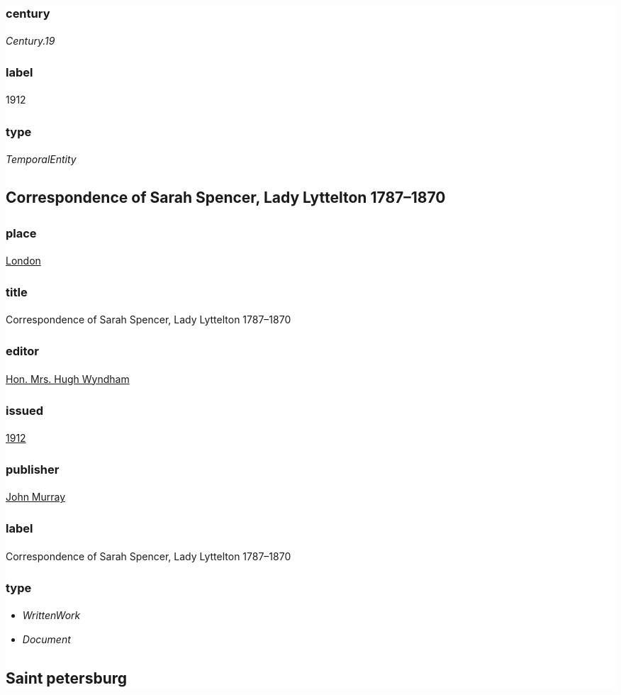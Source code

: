 ### century


*Century.19*

### label


1912

### type


*TemporalEntity*

## Correspondence of Sarah Spencer, Lady Lyttelton 1787–1870

### place


[London](#London)

### title


Correspondence of Sarah Spencer, Lady Lyttelton 1787–1870

### editor


[Hon. Mrs. Hugh Wyndham](#Hon.-Mrs.-Hugh-Wyndham)

### issued


[1912](#1912)

### publisher


[John Murray](#John-Murray)

### label


Correspondence of Sarah Spencer, Lady Lyttelton 1787–1870

### type

 - *WrittenWork*

 - *Document*

## Saint petersburg
